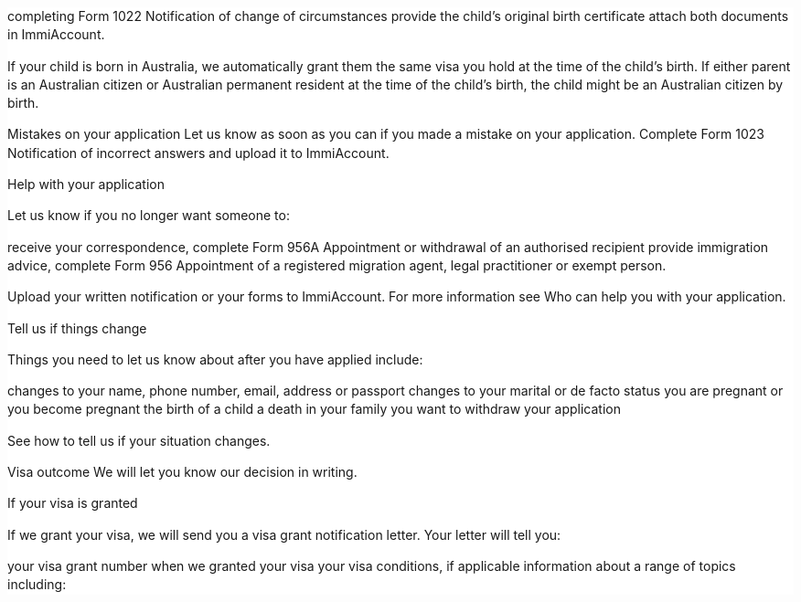 completing Form 1022 Notification of change of circumstances
provide the child’s original birth certificate
attach both documents in ImmiAccount.

If your child is born in Australia, we automatically grant them the same visa you hold at the time of the child’s birth.
If either parent is an Australian citizen or Australian permanent resident at the time of the child’s birth, the child might be an Australian citizen by birth.







Mistakes on your application
Let us know as soon as you can if you made a mistake on your application.
Complete Form 1023 Notification of incorrect answers and upload it to ImmiAccount.





Help with your application

Let us know if you no longer want someone to:

receive your correspondence, complete Form 956A Appointment or withdrawal of an authorised recipient
provide immigration advice, complete Form 956 Appointment of a registered migration agent, legal practitioner or exempt person.

Upload your written notification or your forms to ImmiAccount.
For more information see Who can help you with your application.




Tell us if things change

Things you need to let us know about after you have applied include:

changes to your name, phone number, email, address or passport
changes to your marital or de facto status
you are pregnant or you become pregnant
the birth of a child
a death in your family
you want to withdraw your application

See how to tell us if your situation changes.







Visa outcome
We will let you know our decision in writing.

If your visa is granted

If we grant your visa, we will send you a visa grant notification letter. Your letter will tell you:

your visa grant number
when we granted your visa
your visa conditions, if applicable
information about a range of topics including:
